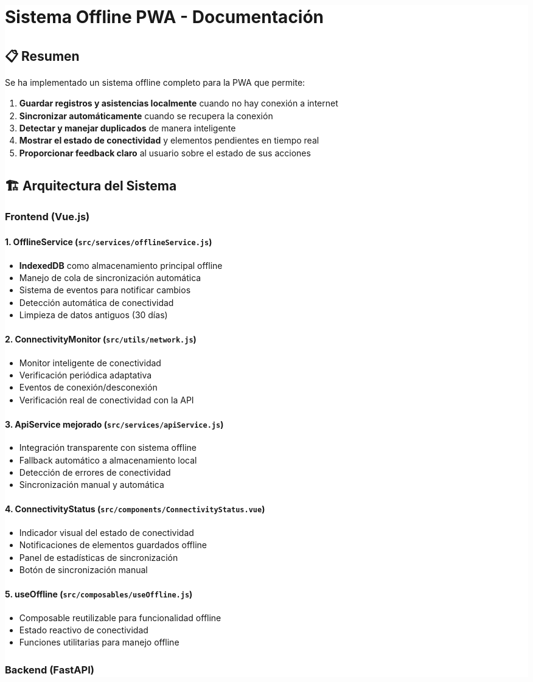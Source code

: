 # Sistema Offline PWA - Documentación

## 📋 Resumen

Se ha implementado un sistema offline completo para la PWA que permite:

1. **Guardar registros y asistencias localmente** cuando no hay conexión a internet
2. **Sincronizar automáticamente** cuando se recupera la conexión
3. **Detectar y manejar duplicados** de manera inteligente
4. **Mostrar el estado de conectividad** y elementos pendientes en tiempo real
5. **Proporcionar feedback claro** al usuario sobre el estado de sus acciones

## 🏗️ Arquitectura del Sistema

### Frontend (Vue.js)

#### 1. **OfflineService** (`src/services/offlineService.js`)
- **IndexedDB** como almacenamiento principal offline
- Manejo de cola de sincronización automática
- Sistema de eventos para notificar cambios
- Detección automática de conectividad
- Limpieza de datos antiguos (30 días)

#### 2. **ConnectivityMonitor** (`src/utils/network.js`)
- Monitor inteligente de conectividad
- Verificación periódica adaptativa
- Eventos de conexión/desconexión
- Verificación real de conectividad con la API

#### 3. **ApiService** mejorado (`src/services/apiService.js`)
- Integración transparente con sistema offline
- Fallback automático a almacenamiento local
- Detección de errores de conectividad
- Sincronización manual y automática

#### 4. **ConnectivityStatus** (`src/components/ConnectivityStatus.vue`)
- Indicador visual del estado de conectividad
- Notificaciones de elementos guardados offline
- Panel de estadísticas de sincronización
- Botón de sincronización manual

#### 5. **useOffline** (`src/composables/useOffline.js`)
- Composable reutilizable para funcionalidad offline
- Estado reactivo de conectividad
- Funciones utilitarias para manejo offline

### Backend (FastAPI)
